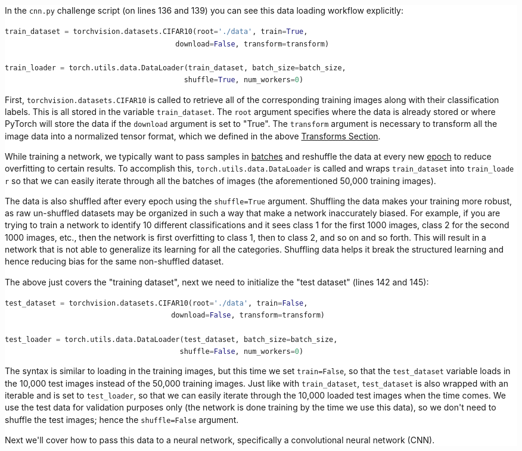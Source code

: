 In the `cnn.py` challenge script (on lines 136 and 139) you can see this data loading workflow explicitly:

```python
train_dataset = torchvision.datasets.CIFAR10(root='./data', train=True,
                                        download=False, transform=transform)

train_loader = torch.utils.data.DataLoader(train_dataset, batch_size=batch_size,
                                          shuffle=True, num_workers=0)
```

First, `torchvision.datasets.CIFAR10` is called to retrieve all of the corresponding training images along with their classification labels.
This is all stored in the variable `train_dataset`.
The `root` argument specifies where the data is already stored or where PyTorch will store the data if the `download` argument is set to "True".
The `transform` argument is necessary to transform all the image data into a normalized tensor format, which we defined in the above [Transforms Section](#xforms).

While training a network, we typically want to pass samples in [batches](#batches) and reshuffle the data at every new [epoch](#epochs) to reduce overfitting to certain results.
To accomplish this, `torch.utils.data.DataLoader` is called and wraps `train_dataset` into `train_loader` so that we can easily iterate through all the batches of images (the aforementioned 50,000 training images).

The data is also shuffled after every epoch using the `shuffle=True` argument.
Shuffling the data makes your training more robust, as raw un-shuffled datasets may be organized in such a way that make a network inaccurately biased.
For example, if you are trying to train a network to identify 10 different classifications and it sees class 1 for the first 1000 images, class 2 for the second 1000 images, etc., then the network is first overfitting to class 1, then to class 2, and so on and so forth.
This will result in a network that is not able to generalize its learning for all the categories.
Shuffling data helps it break the structured learning and hence reducing bias for the same non-shuffled dataset.

The above just covers the "training dataset", next we need to initialize the "test dataset" (lines 142 and 145):

```python
test_dataset = torchvision.datasets.CIFAR10(root='./data', train=False,
                                       download=False, transform=transform)

test_loader = torch.utils.data.DataLoader(test_dataset, batch_size=batch_size,
                                         shuffle=False, num_workers=0)
```

The syntax is similar to loading in the training images, but this time we set `train=False`, so that the `test_dataset` variable loads in the 10,000 test images instead of the 50,000 training images.
Just like with `train_dataset`, `test_dataset` is also wrapped with an iterable and is set to `test_loader`, so that we can easily iterate through the 10,000 loaded test images when the time comes.
We use the test data for validation purposes only (the network is done training by the time we use this data), so we don't need to shuffle the test images; hence the `shuffle=False` argument.

Next we'll cover how to pass this data to a neural network, specifically a convolutional neural network (CNN).
